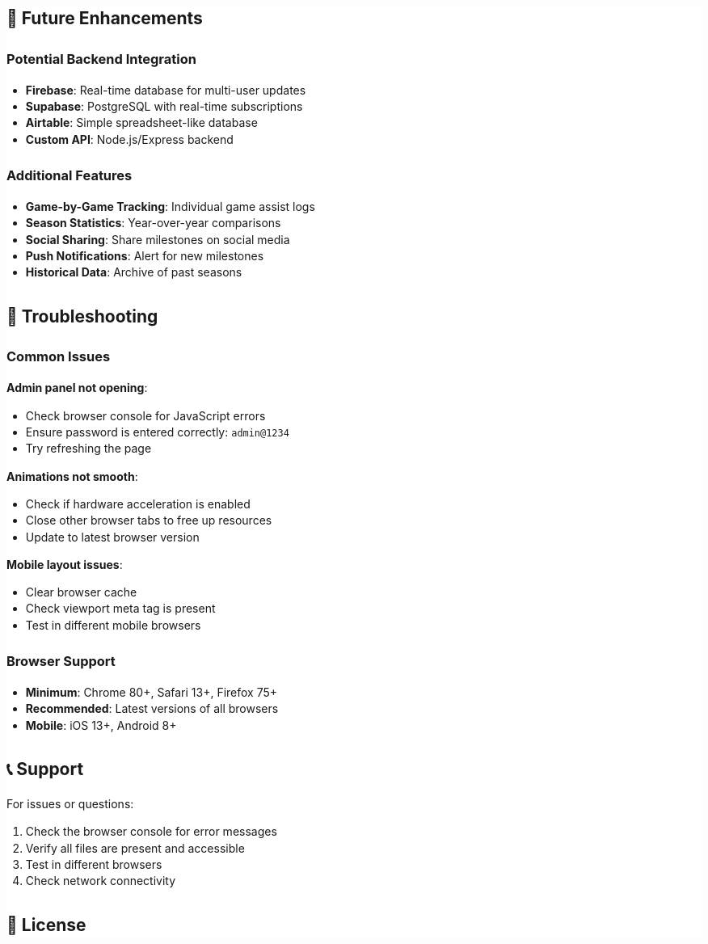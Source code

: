 ## 🔄 Future Enhancements

### Potential Backend Integration
- **Firebase**: Real-time database for multi-user updates
- **Supabase**: PostgreSQL with real-time subscriptions
- **Airtable**: Simple spreadsheet-like database
- **Custom API**: Node.js/Express backend

### Additional Features
- **Game-by-Game Tracking**: Individual game assist logs
- **Season Statistics**: Year-over-year comparisons
- **Social Sharing**: Share milestones on social media
- **Push Notifications**: Alert for new milestones
- **Historical Data**: Archive of past seasons

## 🐛 Troubleshooting

### Common Issues

**Admin panel not opening**:
- Check browser console for JavaScript errors
- Ensure password is entered correctly: `admin@1234`
- Try refreshing the page

**Animations not smooth**:
- Check if hardware acceleration is enabled
- Close other browser tabs to free up resources
- Update to latest browser version

**Mobile layout issues**:
- Clear browser cache
- Check viewport meta tag is present
- Test in different mobile browsers

### Browser Support
- **Minimum**: Chrome 80+, Safari 13+, Firefox 75+
- **Recommended**: Latest versions of all browsers
- **Mobile**: iOS 13+, Android 8+

## 📞 Support

For issues or questions:
1. Check the browser console for error messages
2. Verify all files are present and accessible
3. Test in different browsers
4. Check network connectivity

## 📄 License

